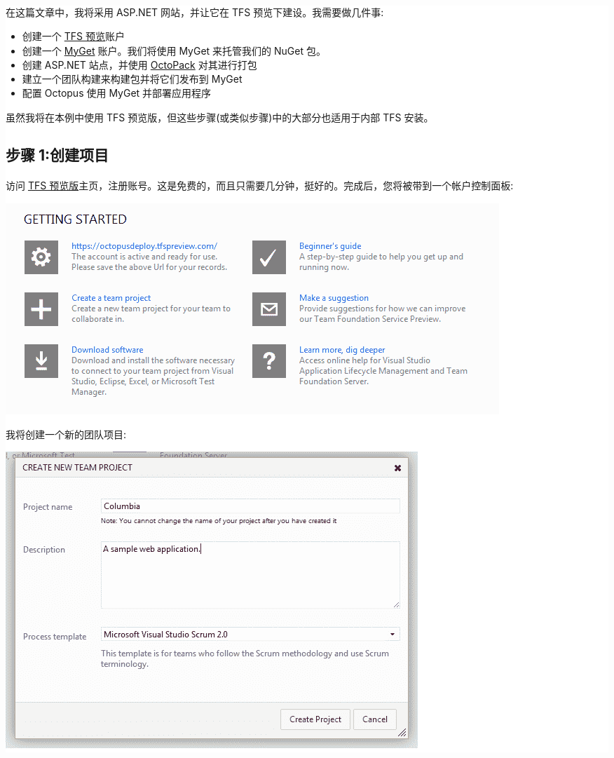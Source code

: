 在这篇文章中，我将采用 ASP.NET 网站，并让它在 TFS 预览下建设。我需要做几件事:

*   创建一个 [TFS 预览](http://tfspreview.com/ "TFS Preview")账户
*   创建一个 [MyGet](http://myget.org/ "MyGet") 账户。我们将使用 MyGet 来托管我们的 NuGet 包。
*   创建 ASP.NET 站点，并使用 [OctoPack](https://github.com/OctopusDeploy/OctoPack) 对其进行打包
*   建立一个团队构建来构建包并将它们发布到 MyGet
*   配置 Octopus 使用 MyGet 并部署应用程序

虽然我将在本例中使用 TFS 预览版，但这些步骤(或类似步骤)中的大部分也适用于内部 TFS 安装。

## 步骤 1:创建项目

访问 [TFS 预览版](https://tfspreview.com/ "TFSPreview")主页，注册账号。这是免费的，而且只需要几分钟，挺好的。完成后，您将被带到一个帐户控制面板:

![TFS Preview home](img/00e9e989310fe34775eee47d8ec5d26e.png)

我将创建一个新的团队项目:

![Creating a TFS Preview project](img/613da9b6fb5336c8b6fd345f15d5c5c0.png)
